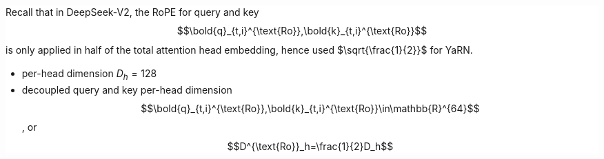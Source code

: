 Recall that in DeepSeek-V2, the RoPE for query and key $$\bold{q}_{t,i}^{\text{Ro}},\bold{k}_{t,i}^{\text{Ro}}$$ is only applied in half of the total attention head embedding,
hence used $\sqrt{\frac{1}{2}}$ for YaRN.

* per-head dimension $D_h=128$
* decoupled query and key per-head dimension $$\bold{q}_{t,i}^{\text{Ro}},\bold{k}_{t,i}^{\text{Ro}}\in\mathbb{R}^{64}$$, or $$D^{\text{Ro}}_h=\frac{1}{2}D_h$$
